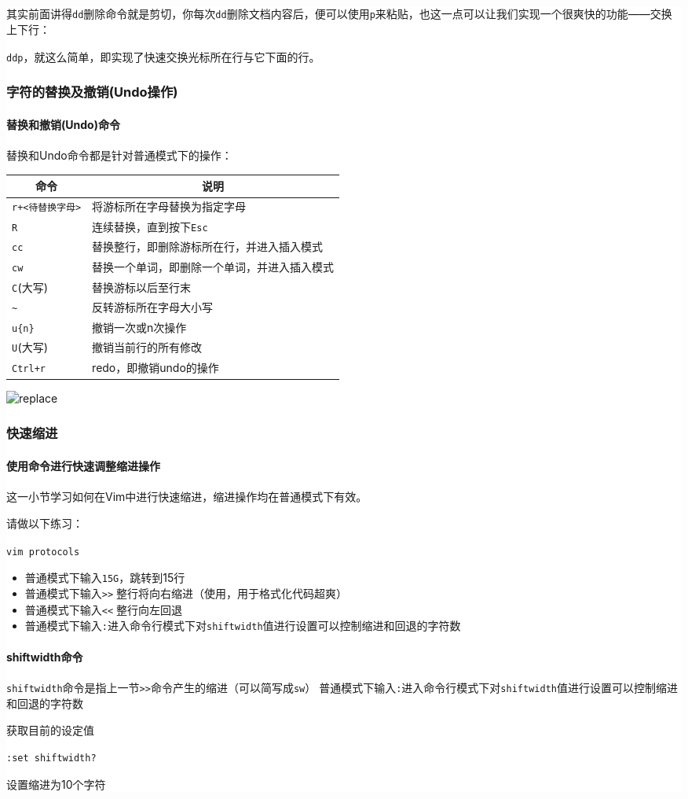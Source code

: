 其实前面讲得`dd`删除命令就是剪切，你每次`dd`删除文档内容后，便可以使用`p`来粘贴，也这一点可以让我们实现一个很爽快的功能——交换上下行：

`ddp`，就这么简单，即实现了快速交换光标所在行与它下面的行。

### 字符的替换及撤销(Undo操作)

#### 替换和撤销(Undo)命令

替换和Undo命令都是针对普通模式下的操作：

| 命令             | 说明                         |
|------------------|------------------------------|
| `r+<待替换字母>` | 将游标所在字母替换为指定字母 |
| `R`              | 连续替换，直到按下`Esc`      |
| `cc`             | 替换整行，即删除游标所在行，并进入插入模式   |
| `cw`             | 替换一个单词，即删除一个单词，并进入插入模式 |
| `C`(大写)        | 替换游标以后至行末           |
| `~`              | 反转游标所在字母大小写       |
| `u{n}`           | 撤销一次或n次操作            |
| `U`(大写)        | 撤销当前行的所有修改         |
| `Ctrl+r`         | redo，即撤销undo的操作       |

![replace](https://dn-anything-about-doc.qbox.me/md041718vim5+.gif)

### 快速缩进

#### 使用命令进行快速调整缩进操作

这一小节学习如何在Vim中进行快速缩进，缩进操作均在普通模式下有效。

请做以下练习：

`vim protocols`

- 普通模式下输入`15G`，跳转到15行
- 普通模式下输入`>>` 整行将向右缩进（使用，用于格式化代码超爽）
- 普通模式下输入`<<` 整行向左回退
- 普通模式下输入`:`进入命令行模式下对`shiftwidth`值进行设置可以控制缩进和回退的字符数

#### shiftwidth命令

`shiftwidth`命令是指上一节`>>`命令产生的缩进（可以简写成`sw`） 普通模式下输入`:`进入命令行模式下对`shiftwidth`值进行设置可以控制缩进和回退的字符数 

获取目前的设定值

```vim
:set shiftwidth?
```

设置缩进为10个字符
